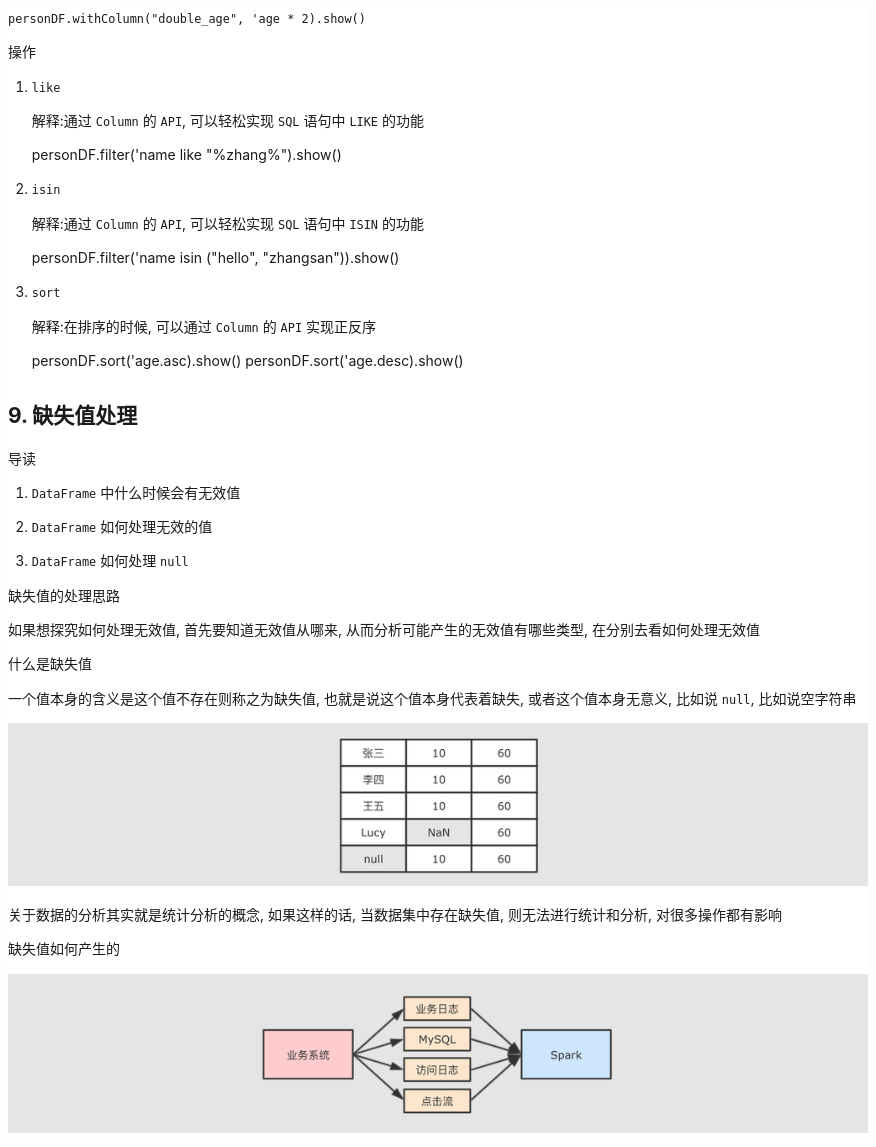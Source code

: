     personDF.withColumn("double_age", 'age * 2).show()

操作

1. `like`

   解释:通过 `Column` 的 `API`, 可以轻松实现 `SQL` 语句中 `LIKE` 的功能

    personDF.filter('name like "%zhang%").show()

2. `isin`

   解释:通过 `Column` 的 `API`, 可以轻松实现 `SQL` 语句中 `ISIN` 的功能

    personDF.filter('name isin ("hello", "zhangsan")).show()

3. `sort`

   解释:在排序的时候, 可以通过 `Column` 的 `API` 实现正反序

    personDF.sort('age.asc).show()
    personDF.sort('age.desc).show()

9\. 缺失值处理
---------

导读

1.  `DataFrame` 中什么时候会有无效值
    
2.  `DataFrame` 如何处理无效的值
    
3.  `DataFrame` 如何处理 `null`
    

缺失值的处理思路

如果想探究如何处理无效值, 首先要知道无效值从哪来, 从而分析可能产生的无效值有哪些类型, 在分别去看如何处理无效值

什么是缺失值

一个值本身的含义是这个值不存在则称之为缺失值, 也就是说这个值本身代表着缺失, 或者这个值本身无意义, 比如说 `null`, 比如说空字符串

![20190527220736](Spark-day06-SparkSQL/20190527220736.png)

关于数据的分析其实就是统计分析的概念, 如果这样的话, 当数据集中存在缺失值, 则无法进行统计和分析, 对很多操作都有影响

缺失值如何产生的

![20190527215718](Spark-day06-SparkSQL/20190527215718.png)
